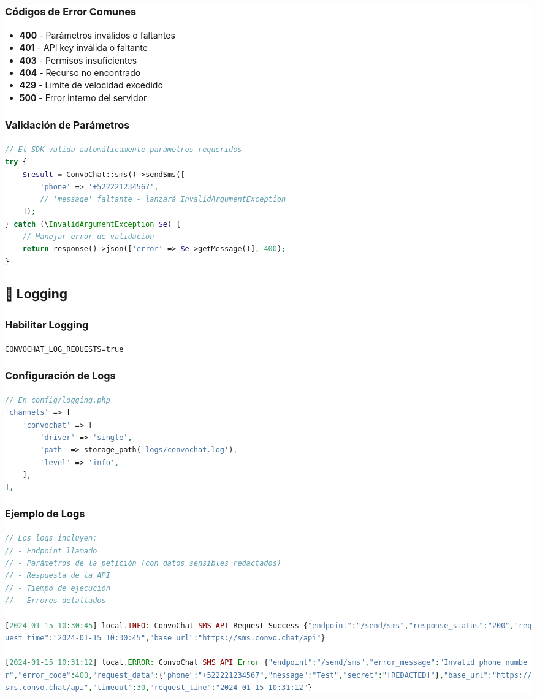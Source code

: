 ### Códigos de Error Comunes

- **400** - Parámetros inválidos o faltantes
- **401** - API key inválida o faltante
- **403** - Permisos insuficientes
- **404** - Recurso no encontrado
- **429** - Límite de velocidad excedido
- **500** - Error interno del servidor

### Validación de Parámetros

```php
// El SDK valida automáticamente parámetros requeridos
try {
    $result = ConvoChat::sms()->sendSms([
        'phone' => '+522221234567',
        // 'message' faltante - lanzará InvalidArgumentException
    ]);
} catch (\InvalidArgumentException $e) {
    // Manejar error de validación
    return response()->json(['error' => $e->getMessage()], 400);
}
```

## 📝 Logging

### Habilitar Logging

```env
CONVOCHAT_LOG_REQUESTS=true
```

### Configuración de Logs

```php
// En config/logging.php
'channels' => [
    'convochat' => [
        'driver' => 'single',
        'path' => storage_path('logs/convochat.log'),
        'level' => 'info',
    ],
],
```

### Ejemplo de Logs

```php
// Los logs incluyen:
// - Endpoint llamado
// - Parámetros de la petición (con datos sensibles redactados)
// - Respuesta de la API
// - Tiempo de ejecución
// - Errores detallados

[2024-01-15 10:30:45] local.INFO: ConvoChat SMS API Request Success {"endpoint":"/send/sms","response_status":"200","request_time":"2024-01-15 10:30:45","base_url":"https://sms.convo.chat/api"}

[2024-01-15 10:31:12] local.ERROR: ConvoChat SMS API Error {"endpoint":"/send/sms","error_message":"Invalid phone number","error_code":400,"request_data":{"phone":"+522221234567","message":"Test","secret":"[REDACTED]"},"base_url":"https://sms.convo.chat/api","timeout":30,"request_time":"2024-01-15 10:31:12"}
```
